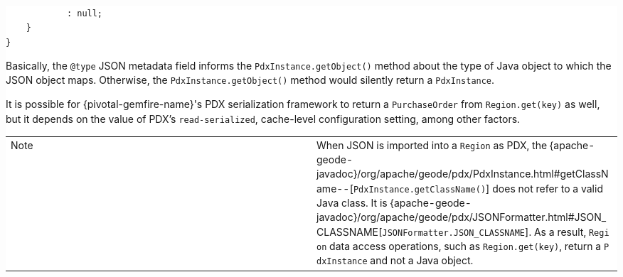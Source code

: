 ``` highlight
            : null;
    }
}
```

</div>

</div>

</div>

</div>

<div class="paragraph">

Basically, the `@type` JSON metadata field informs the
`PdxInstance.getObject()` method about the type of Java object to which
the JSON object maps. Otherwise, the `PdxInstance.getObject()` method
would silently return a `PdxInstance`.

</div>

<div class="paragraph">

It is possible for {pivotal-gemfire-name}'s PDX serialization framework
to return a `PurchaseOrder` from `Region.get(key)` as well, but it
depends on the value of PDX’s `read-serialized`, cache-level
configuration setting, among other factors.

</div>

<div class="admonitionblock note">

<table>
<colgroup>
<col style="width: 50%" />
<col style="width: 50%" />
</colgroup>
<tbody>
<tr class="odd">
<td class="icon"><div class="title">
Note
</div></td>
<td class="content">When JSON is imported into a <code>Region</code> as
PDX, the
{apache-geode-javadoc}/org/apache/geode/pdx/PdxInstance.html#getClassName--[<code>PdxInstance.getClassName()</code>]
does not refer to a valid Java class. It is
{apache-geode-javadoc}/org/apache/geode/pdx/JSONFormatter.html#JSON_CLASSNAME[<code>JSONFormatter.JSON_CLASSNAME</code>].
As a result, <code>Region</code> data access operations, such as
<code>Region.get(key)</code>, return a <code>PdxInstance</code> and not
a Java object.</td>
</tr>
</tbody>
</table>
